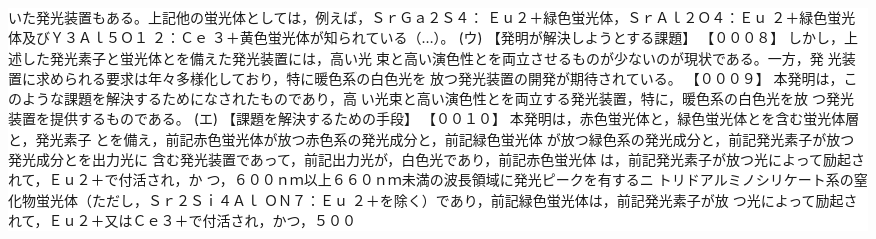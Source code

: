 いた発光装置もある。上記他の蛍光体としては，例えば，ＳｒＧａ２Ｓ４：
Ｅｕ２＋緑色蛍光体，ＳｒＡｌ２Ｏ４：Ｅｕ
２＋緑色蛍光体及びＹ３Ａｌ５Ｏ１
２：Ｃｅ
３＋黄色蛍光体が知られている（…）。 
(ウ) 【発明が解決しようとする課題】 
【０００８】 
 しかし，上述した発光素子と蛍光体とを備えた発光装置には，高い光
束と高い演色性とを両立させるものが少ないのが現状である。一方，発
光装置に求められる要求は年々多様化しており，特に暖色系の白色光を
放つ発光装置の開発が期待されている。 
【０００９】 
 本発明は，このような課題を解決するためになされたものであり，高
い光束と高い演色性とを両立する発光装置，特に，暖色系の白色光を放
つ発光装置を提供するものである。 
(エ) 【課題を解決するための手段】 
【００１０】 
 本発明は，赤色蛍光体と，緑色蛍光体とを含む蛍光体層と，発光素子
とを備え，前記赤色蛍光体が放つ赤色系の発光成分と，前記緑色蛍光体
が放つ緑色系の発光成分と，前記発光素子が放つ発光成分とを出力光に
含む発光装置であって，前記出力光が，白色光であり，前記赤色蛍光体
は，前記発光素子が放つ光によって励起されて，Ｅｕ２＋で付活され，か
つ，６００ｎｍ以上６６０ｎｍ未満の波長領域に発光ピークを有するニ
トリドアルミノシリケート系の窒化物蛍光体（ただし，Ｓｒ２Ｓｉ４Ａｌ
ＯＮ７：Ｅｕ
２＋を除く）であり，前記緑色蛍光体は，前記発光素子が放
つ光によって励起されて，Ｅｕ２＋又はＣｅ３＋で付活され，かつ，５００
